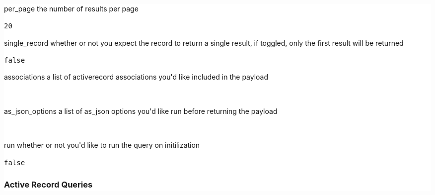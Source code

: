 </td>
</tr>
<tr>
<td>per_page</td>
<td>the number of results per page</td>
<td>
<pre lang="ruby">
20
</pre>
</td>
</tr>
<tr>
<td>single_record</td>
<td>whether or not you expect the record to return a single result, if toggled, only the first result will be returned</td>
<td>
<pre lang="ruby">
false
</pre>
</td>
</tr>
<tr>
<td>associations</td>
<td>a list of activerecord associations you'd like included in the payload </td>
<td>
<pre lang="ruby">

</pre>
</td>
</tr>
<tr>
<td>as_json_options</td>
<td>a list of as_json options you'd like run before returning the payload</td>
<td>
<pre lang="ruby">

</pre>
</td>
</tr>
<tr>
<td>run</td>
<td>whether or not you'd like to run the query on initilization</td>
<td>
<pre lang="ruby">
false
</pre>
</td>
</tr>
</table>

### Active Record Queries
